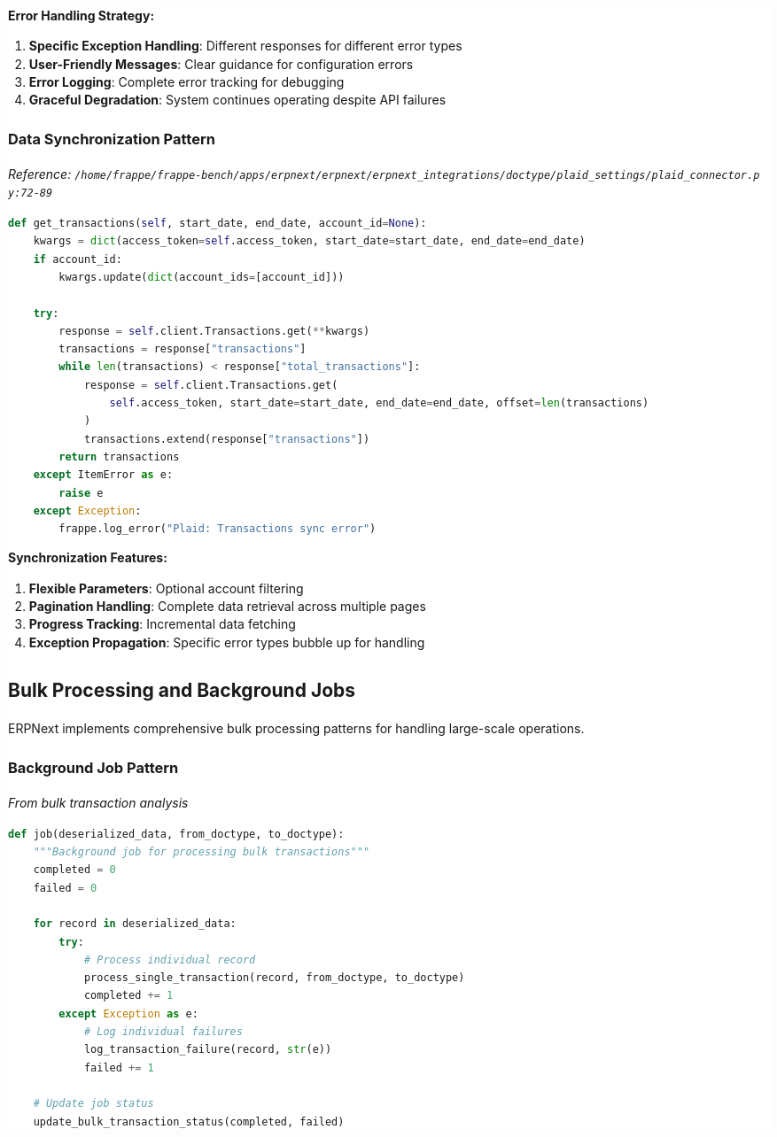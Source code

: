 ```python
```

**Error Handling Strategy:**
1. **Specific Exception Handling**: Different responses for different error types
2. **User-Friendly Messages**: Clear guidance for configuration errors
3. **Error Logging**: Complete error tracking for debugging
4. **Graceful Degradation**: System continues operating despite API failures

### Data Synchronization Pattern
*Reference: `/home/frappe/frappe-bench/apps/erpnext/erpnext/erpnext_integrations/doctype/plaid_settings/plaid_connector.py:72-89`*

```python
def get_transactions(self, start_date, end_date, account_id=None):
    kwargs = dict(access_token=self.access_token, start_date=start_date, end_date=end_date)
    if account_id:
        kwargs.update(dict(account_ids=[account_id]))

    try:
        response = self.client.Transactions.get(**kwargs)
        transactions = response["transactions"]
        while len(transactions) < response["total_transactions"]:
            response = self.client.Transactions.get(
                self.access_token, start_date=start_date, end_date=end_date, offset=len(transactions)
            )
            transactions.extend(response["transactions"])
        return transactions
    except ItemError as e:
        raise e
    except Exception:
        frappe.log_error("Plaid: Transactions sync error")
```

**Synchronization Features:**
1. **Flexible Parameters**: Optional account filtering
2. **Pagination Handling**: Complete data retrieval across multiple pages
3. **Progress Tracking**: Incremental data fetching
4. **Exception Propagation**: Specific error types bubble up for handling

## Bulk Processing and Background Jobs

ERPNext implements comprehensive bulk processing patterns for handling large-scale operations.

### Background Job Pattern
*From bulk transaction analysis*

```python
def job(deserialized_data, from_doctype, to_doctype):
    """Background job for processing bulk transactions"""
    completed = 0
    failed = 0
    
    for record in deserialized_data:
        try:
            # Process individual record
            process_single_transaction(record, from_doctype, to_doctype)
            completed += 1
        except Exception as e:
            # Log individual failures
            log_transaction_failure(record, str(e))
            failed += 1
    
    # Update job status
    update_bulk_transaction_status(completed, failed)
```